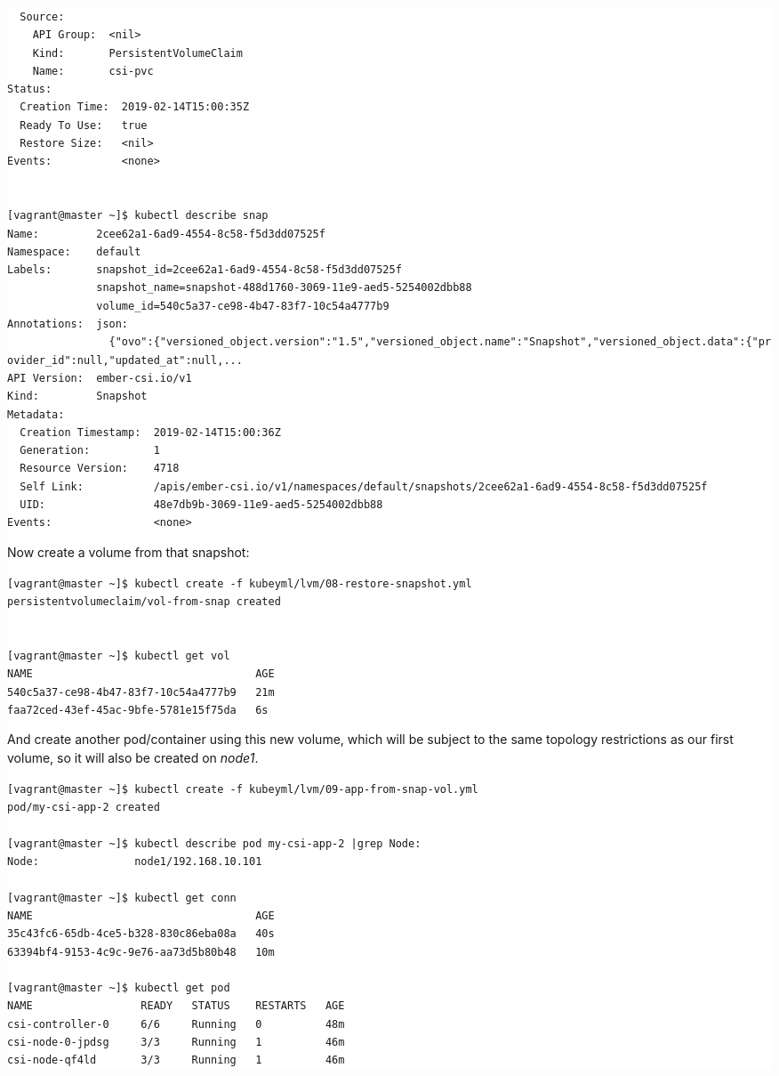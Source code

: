 ```
  Source:
    API Group:  <nil>
    Kind:       PersistentVolumeClaim
    Name:       csi-pvc
Status:
  Creation Time:  2019-02-14T15:00:35Z
  Ready To Use:   true
  Restore Size:   <nil>
Events:           <none>


[vagrant@master ~]$ kubectl describe snap
Name:         2cee62a1-6ad9-4554-8c58-f5d3dd07525f
Namespace:    default
Labels:       snapshot_id=2cee62a1-6ad9-4554-8c58-f5d3dd07525f
              snapshot_name=snapshot-488d1760-3069-11e9-aed5-5254002dbb88
              volume_id=540c5a37-ce98-4b47-83f7-10c54a4777b9
Annotations:  json:
                {"ovo":{"versioned_object.version":"1.5","versioned_object.name":"Snapshot","versioned_object.data":{"provider_id":null,"updated_at":null,...
API Version:  ember-csi.io/v1
Kind:         Snapshot
Metadata:
  Creation Timestamp:  2019-02-14T15:00:36Z
  Generation:          1
  Resource Version:    4718
  Self Link:           /apis/ember-csi.io/v1/namespaces/default/snapshots/2cee62a1-6ad9-4554-8c58-f5d3dd07525f
  UID:                 48e7db9b-3069-11e9-aed5-5254002dbb88
Events:                <none>
```

Now create a volume from that snapshot:

```
[vagrant@master ~]$ kubectl create -f kubeyml/lvm/08-restore-snapshot.yml
persistentvolumeclaim/vol-from-snap created


[vagrant@master ~]$ kubectl get vol
NAME                                   AGE
540c5a37-ce98-4b47-83f7-10c54a4777b9   21m
faa72ced-43ef-45ac-9bfe-5781e15f75da   6s
```

And create another pod/container using this new volume, which will be subject to the same topology restrictions as our first volume, so it will also be created on *node1*.

```
[vagrant@master ~]$ kubectl create -f kubeyml/lvm/09-app-from-snap-vol.yml
pod/my-csi-app-2 created

[vagrant@master ~]$ kubectl describe pod my-csi-app-2 |grep Node:
Node:               node1/192.168.10.101

[vagrant@master ~]$ kubectl get conn
NAME                                   AGE
35c43fc6-65db-4ce5-b328-830c86eba08a   40s
63394bf4-9153-4c9c-9e76-aa73d5b80b48   10m

[vagrant@master ~]$ kubectl get pod
NAME                 READY   STATUS    RESTARTS   AGE
csi-controller-0     6/6     Running   0          48m
csi-node-0-jpdsg     3/3     Running   1          46m
csi-node-qf4ld       3/3     Running   1          46m
```